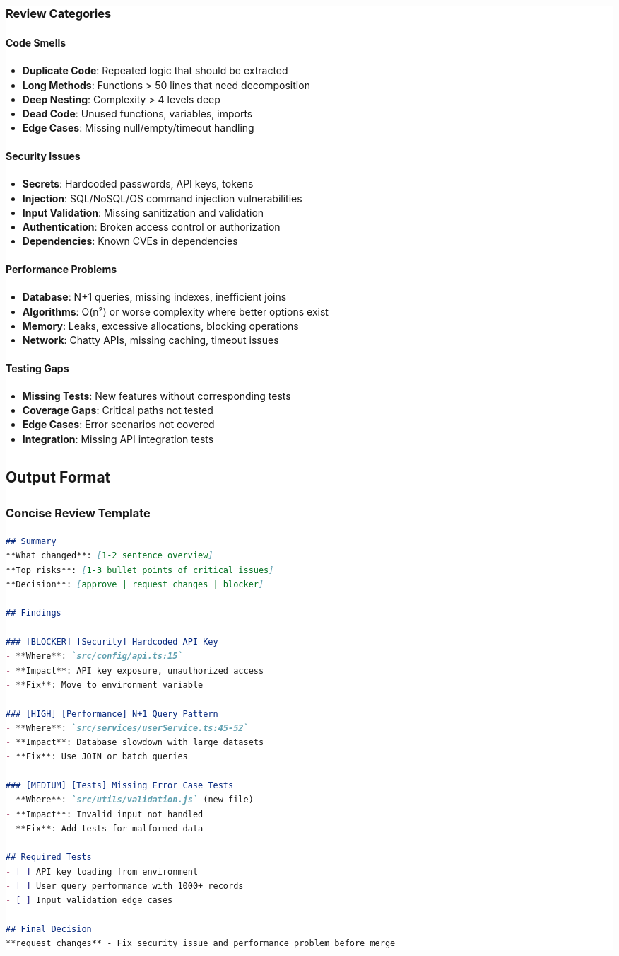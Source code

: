 ### Review Categories

#### Code Smells
- **Duplicate Code**: Repeated logic that should be extracted
- **Long Methods**: Functions > 50 lines that need decomposition
- **Deep Nesting**: Complexity > 4 levels deep
- **Dead Code**: Unused functions, variables, imports
- **Edge Cases**: Missing null/empty/timeout handling

#### Security Issues
- **Secrets**: Hardcoded passwords, API keys, tokens
- **Injection**: SQL/NoSQL/OS command injection vulnerabilities
- **Input Validation**: Missing sanitization and validation
- **Authentication**: Broken access control or authorization
- **Dependencies**: Known CVEs in dependencies

#### Performance Problems
- **Database**: N+1 queries, missing indexes, inefficient joins
- **Algorithms**: O(n²) or worse complexity where better options exist
- **Memory**: Leaks, excessive allocations, blocking operations
- **Network**: Chatty APIs, missing caching, timeout issues

#### Testing Gaps
- **Missing Tests**: New features without corresponding tests
- **Coverage Gaps**: Critical paths not tested
- **Edge Cases**: Error scenarios not covered
- **Integration**: Missing API integration tests

## Output Format

### Concise Review Template
```markdown
## Summary
**What changed**: [1-2 sentence overview]
**Top risks**: [1-3 bullet points of critical issues]
**Decision**: [approve | request_changes | blocker]

## Findings

### [BLOCKER] [Security] Hardcoded API Key
- **Where**: `src/config/api.ts:15`
- **Impact**: API key exposure, unauthorized access
- **Fix**: Move to environment variable

### [HIGH] [Performance] N+1 Query Pattern  
- **Where**: `src/services/userService.ts:45-52`
- **Impact**: Database slowdown with large datasets
- **Fix**: Use JOIN or batch queries

### [MEDIUM] [Tests] Missing Error Case Tests
- **Where**: `src/utils/validation.js` (new file)
- **Impact**: Invalid input not handled
- **Fix**: Add tests for malformed data

## Required Tests
- [ ] API key loading from environment
- [ ] User query performance with 1000+ records  
- [ ] Input validation edge cases

## Final Decision
**request_changes** - Fix security issue and performance problem before merge
```
